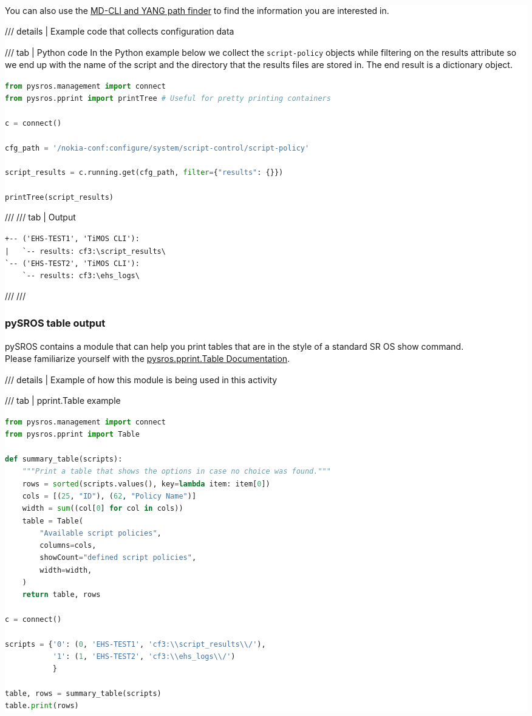 You can also use the [MD-CLI and YANG path finder](https://yang.labctl.net/yang/SROS/) to find the information you are interested in.

/// details | Example code that collects configuration data

/// tab | Python code
In the Python example below we collect the `script-policy` objects while filtering on the results attribute so we end up with the name of the script and the directory that the results files are stored in. The end result is a dictionary object.

```python
from pysros.management import connect
from pysros.pprint import printTree # Useful for pretty printing containers

c = connect()

cfg_path = '/nokia-conf:configure/system/script-control/script-policy'

script_results = c.running.get(cfg_path, filter={"results": {}})

printTree(script_results)
```
///
/// tab | Output
```
+-- ('EHS-TEST1', 'TiMOS CLI'):
|   `-- results: cf3:\script_results\
`-- ('EHS-TEST2', 'TiMOS CLI'):
    `-- results: cf3:\ehs_logs\
```
///
///

### pySROS table output
pySROS contains a module that can help you print tables that are in the style of a standard SR OS show command.<br/>Please familiarize yourself with the [pysros.pprint.Table Documentation](https://network.developer.nokia.com/static/sr/learn/pysros/latest/pysros.html#pysros.pprint.Table).

/// details | Example of how this module is being used in this activity

/// tab | pprint.Table example

``` py
from pysros.management import connect
from pysros.pprint import Table

def summary_table(scripts):
    """Print a table that shows the options in case no choice was found."""
    rows = sorted(scripts.values(), key=lambda item: item[0])
    cols = [(25, "ID"), (62, "Policy Name")]
    width = sum((col[0] for col in cols))
    table = Table(
        "Available script policies",
        columns=cols,
        showCount="defined script policies",
        width=width,
    )
    return table, rows

c = connect()

scripts = {'0': (0, 'EHS-TEST1', 'cf3:\\script_results\\/'),
           '1': (1, 'EHS-TEST2', 'cf3:\\ehs_logs\\/')
           }

table, rows = summary_table(scripts)
table.print(rows)
```
